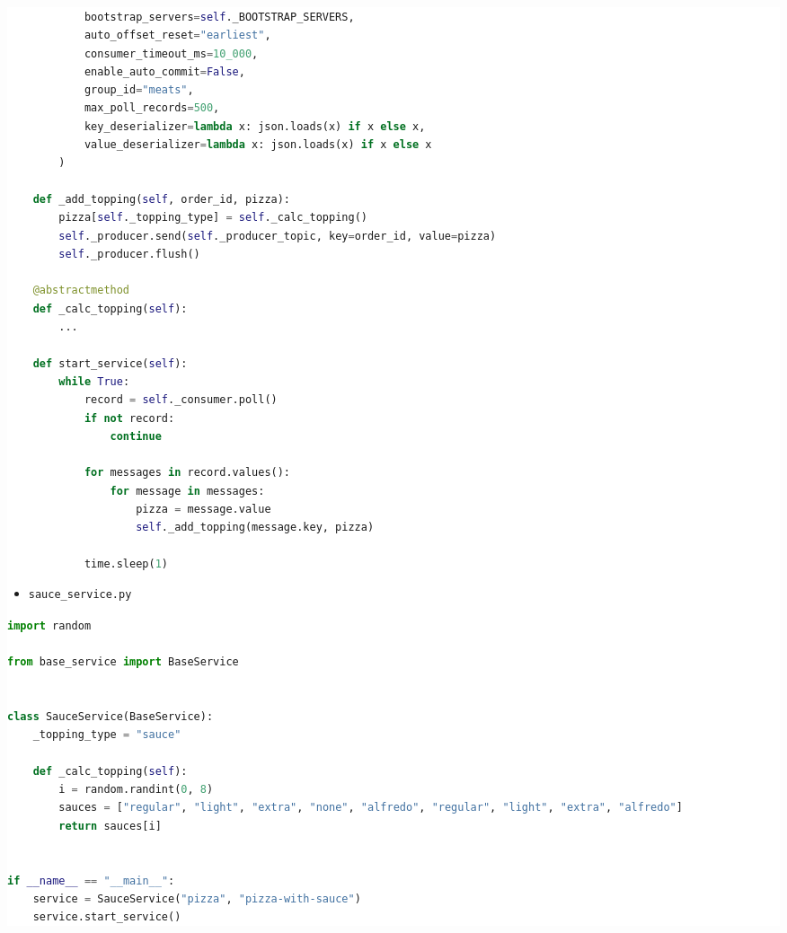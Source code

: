   ```python
              bootstrap_servers=self._BOOTSTRAP_SERVERS,
              auto_offset_reset="earliest",
              consumer_timeout_ms=10_000,
              enable_auto_commit=False,
              group_id="meats",
              max_poll_records=500,
              key_deserializer=lambda x: json.loads(x) if x else x,
              value_deserializer=lambda x: json.loads(x) if x else x
          )
      
      def _add_topping(self, order_id, pizza):
          pizza[self._topping_type] = self._calc_topping()
          self._producer.send(self._producer_topic, key=order_id, value=pizza)
          self._producer.flush()
      
      @abstractmethod
      def _calc_topping(self):
          ...
      
      def start_service(self):
          while True:
              record = self._consumer.poll()
              if not record:
                  continue
  
              for messages in record.values():
                  for message in messages:
                      pizza = message.value
                      self._add_topping(message.key, pizza)
  
              time.sleep(1)
  ```
  
  - `sauce_service.py`
  
  ```python
  import random
  
  from base_service import BaseService
  
  
  class SauceService(BaseService):
      _topping_type = "sauce"
  
      def _calc_topping(self):
          i = random.randint(0, 8)
          sauces = ["regular", "light", "extra", "none", "alfredo", "regular", "light", "extra", "alfredo"]
          return sauces[i]
  
  
  if __name__ == "__main__":
      service = SauceService("pizza", "pizza-with-sauce")
      service.start_service()
  ```
  